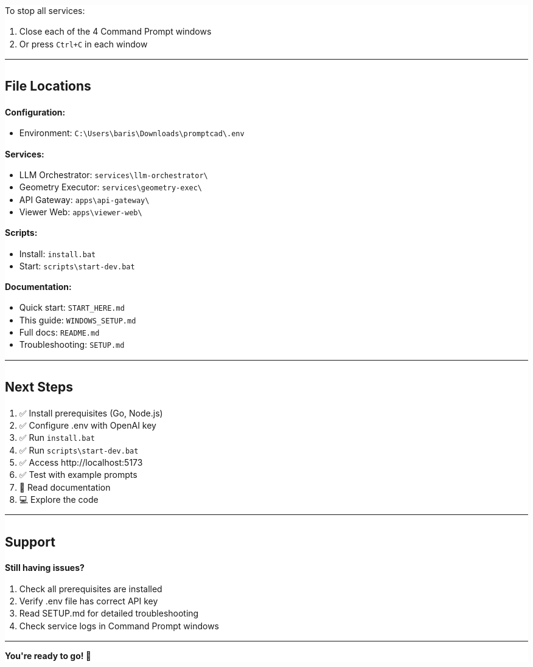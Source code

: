 To stop all services:
1. Close each of the 4 Command Prompt windows
2. Or press `Ctrl+C` in each window

---

## File Locations

**Configuration:**
- Environment: `C:\Users\baris\Downloads\promptcad\.env`

**Services:**
- LLM Orchestrator: `services\llm-orchestrator\`
- Geometry Executor: `services\geometry-exec\`
- API Gateway: `apps\api-gateway\`
- Viewer Web: `apps\viewer-web\`

**Scripts:**
- Install: `install.bat`
- Start: `scripts\start-dev.bat`

**Documentation:**
- Quick start: `START_HERE.md`
- This guide: `WINDOWS_SETUP.md`
- Full docs: `README.md`
- Troubleshooting: `SETUP.md`

---

## Next Steps

1. ✅ Install prerequisites (Go, Node.js)
2. ✅ Configure .env with OpenAI key
3. ✅ Run `install.bat`
4. ✅ Run `scripts\start-dev.bat`
5. ✅ Access http://localhost:5173
6. ✅ Test with example prompts
7. 📖 Read documentation
8. 💻 Explore the code

---

## Support

**Still having issues?**
1. Check all prerequisites are installed
2. Verify .env file has correct API key
3. Read SETUP.md for detailed troubleshooting
4. Check service logs in Command Prompt windows

---

**You're ready to go! 🚀**
